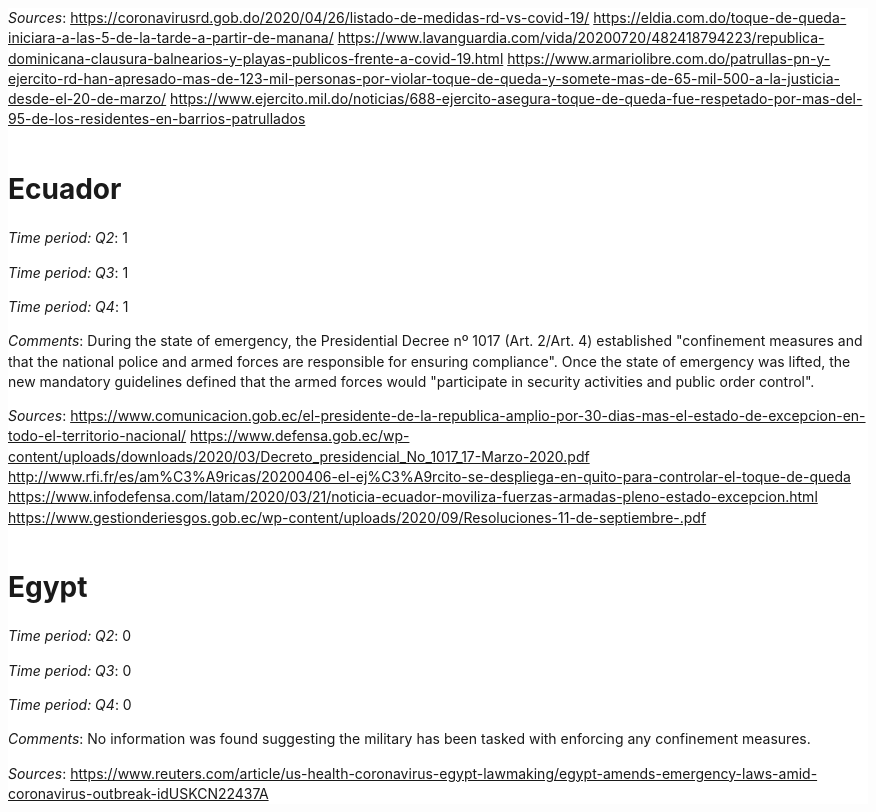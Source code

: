 *Sources*:
 https://coronavirusrd.gob.do/2020/04/26/listado-de-medidas-rd-vs-covid-19/
https://eldia.com.do/toque-de-queda-iniciara-a-las-5-de-la-tarde-a-partir-de-manana/
https://www.lavanguardia.com/vida/20200720/482418794223/republica-dominicana-clausura-balnearios-y-playas-publicos-frente-a-covid-19.html
https://www.armariolibre.com.do/patrullas-pn-y-ejercito-rd-han-apresado-mas-de-123-mil-personas-por-violar-toque-de-queda-y-somete-mas-de-65-mil-500-a-la-justicia-desde-el-20-de-marzo/
https://www.ejercito.mil.do/noticias/688-ejercito-asegura-toque-de-queda-fue-respetado-por-mas-del-95-de-los-residentes-en-barrios-patrullados



# Ecuador 
*Time period: Q2*: 1

 
*Time period: Q3*: 1

 
*Time period: Q4*: 1

 

*Comments*:
 During the state of emergency, the Presidential Decree nº 1017 (Art. 2/Art. 4) established "confinement measures and that the national police and armed forces are responsible for ensuring compliance". Once the state of emergency was lifted, the new mandatory guidelines defined that the armed forces would "participate in security activities and public order control". 

*Sources*:
 https://www.comunicacion.gob.ec/el-presidente-de-la-republica-amplio-por-30-dias-mas-el-estado-de-excepcion-en-todo-el-territorio-nacional/
https://www.defensa.gob.ec/wp-content/uploads/downloads/2020/03/Decreto_presidencial_No_1017_17-Marzo-2020.pdf
http://www.rfi.fr/es/am%C3%A9ricas/20200406-el-ej%C3%A9rcito-se-despliega-en-quito-para-controlar-el-toque-de-queda
https://www.infodefensa.com/latam/2020/03/21/noticia-ecuador-moviliza-fuerzas-armadas-pleno-estado-excepcion.html
https://www.gestionderiesgos.gob.ec/wp-content/uploads/2020/09/Resoluciones-11-de-septiembre-.pdf



# Egypt 
*Time period: Q2*: 0

 
*Time period: Q3*: 0

 
*Time period: Q4*: 0

 

*Comments*:
 No information was found suggesting the military has been tasked with enforcing any confinement measures. 

*Sources*:
 https://www.reuters.com/article/us-health-coronavirus-egypt-lawmaking/egypt-amends-emergency-laws-amid-coronavirus-outbreak-idUSKCN22437A
